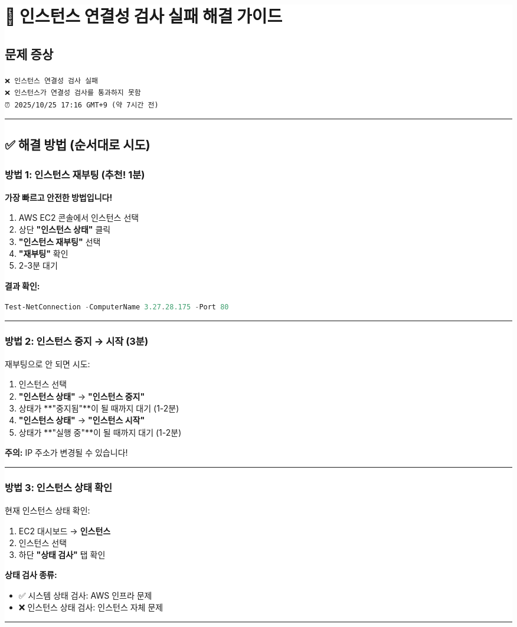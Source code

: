 # 🚨 인스턴스 연결성 검사 실패 해결 가이드

## 문제 증상
```
❌ 인스턴스 연결성 검사 실패
❌ 인스턴스가 연결성 검사를 통과하지 못함
⏰ 2025/10/25 17:16 GMT+9 (약 7시간 전)
```

---

## ✅ 해결 방법 (순서대로 시도)

### 방법 1: 인스턴스 재부팅 (추천! 1분)

**가장 빠르고 안전한 방법입니다!**

1. AWS EC2 콘솔에서 인스턴스 선택
2. 상단 **"인스턴스 상태"** 클릭
3. **"인스턴스 재부팅"** 선택
4. **"재부팅"** 확인
5. 2-3분 대기

**결과 확인:**
```powershell
Test-NetConnection -ComputerName 3.27.28.175 -Port 80
```

---

### 방법 2: 인스턴스 중지 → 시작 (3분)

재부팅으로 안 되면 시도:

1. 인스턴스 선택
2. **"인스턴스 상태"** → **"인스턴스 중지"**
3. 상태가 **"중지됨"**이 될 때까지 대기 (1-2분)
4. **"인스턴스 상태"** → **"인스턴스 시작"**
5. 상태가 **"실행 중"**이 될 때까지 대기 (1-2분)

**주의:** IP 주소가 변경될 수 있습니다!

---

### 방법 3: 인스턴스 상태 확인

현재 인스턴스 상태 확인:

1. EC2 대시보드 → **인스턴스**
2. 인스턴스 선택
3. 하단 **"상태 검사"** 탭 확인

**상태 검사 종류:**
- ✅ 시스템 상태 검사: AWS 인프라 문제
- ❌ 인스턴스 상태 검사: 인스턴스 자체 문제

---